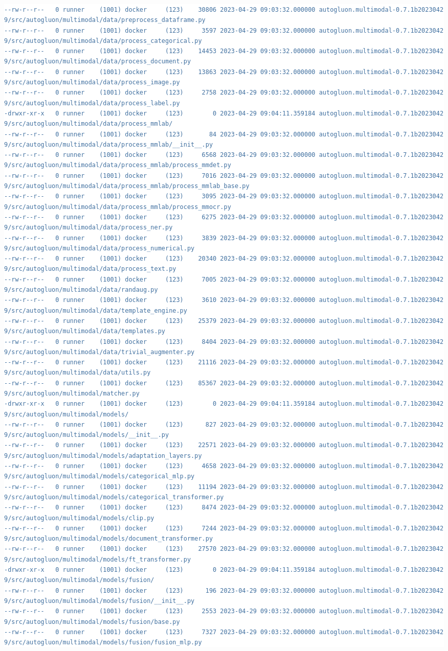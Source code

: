 ```diff
--rw-r--r--   0 runner    (1001) docker     (123)    30806 2023-04-29 09:03:32.000000 autogluon.multimodal-0.7.1b20230429/src/autogluon/multimodal/data/preprocess_dataframe.py
--rw-r--r--   0 runner    (1001) docker     (123)     3597 2023-04-29 09:03:32.000000 autogluon.multimodal-0.7.1b20230429/src/autogluon/multimodal/data/process_categorical.py
--rw-r--r--   0 runner    (1001) docker     (123)    14453 2023-04-29 09:03:32.000000 autogluon.multimodal-0.7.1b20230429/src/autogluon/multimodal/data/process_document.py
--rw-r--r--   0 runner    (1001) docker     (123)    13863 2023-04-29 09:03:32.000000 autogluon.multimodal-0.7.1b20230429/src/autogluon/multimodal/data/process_image.py
--rw-r--r--   0 runner    (1001) docker     (123)     2758 2023-04-29 09:03:32.000000 autogluon.multimodal-0.7.1b20230429/src/autogluon/multimodal/data/process_label.py
-drwxr-xr-x   0 runner    (1001) docker     (123)        0 2023-04-29 09:04:11.359184 autogluon.multimodal-0.7.1b20230429/src/autogluon/multimodal/data/process_mmlab/
--rw-r--r--   0 runner    (1001) docker     (123)       84 2023-04-29 09:03:32.000000 autogluon.multimodal-0.7.1b20230429/src/autogluon/multimodal/data/process_mmlab/__init__.py
--rw-r--r--   0 runner    (1001) docker     (123)     6568 2023-04-29 09:03:32.000000 autogluon.multimodal-0.7.1b20230429/src/autogluon/multimodal/data/process_mmlab/process_mmdet.py
--rw-r--r--   0 runner    (1001) docker     (123)     7016 2023-04-29 09:03:32.000000 autogluon.multimodal-0.7.1b20230429/src/autogluon/multimodal/data/process_mmlab/process_mmlab_base.py
--rw-r--r--   0 runner    (1001) docker     (123)     3095 2023-04-29 09:03:32.000000 autogluon.multimodal-0.7.1b20230429/src/autogluon/multimodal/data/process_mmlab/process_mmocr.py
--rw-r--r--   0 runner    (1001) docker     (123)     6275 2023-04-29 09:03:32.000000 autogluon.multimodal-0.7.1b20230429/src/autogluon/multimodal/data/process_ner.py
--rw-r--r--   0 runner    (1001) docker     (123)     3839 2023-04-29 09:03:32.000000 autogluon.multimodal-0.7.1b20230429/src/autogluon/multimodal/data/process_numerical.py
--rw-r--r--   0 runner    (1001) docker     (123)    20340 2023-04-29 09:03:32.000000 autogluon.multimodal-0.7.1b20230429/src/autogluon/multimodal/data/process_text.py
--rw-r--r--   0 runner    (1001) docker     (123)     7005 2023-04-29 09:03:32.000000 autogluon.multimodal-0.7.1b20230429/src/autogluon/multimodal/data/randaug.py
--rw-r--r--   0 runner    (1001) docker     (123)     3610 2023-04-29 09:03:32.000000 autogluon.multimodal-0.7.1b20230429/src/autogluon/multimodal/data/template_engine.py
--rw-r--r--   0 runner    (1001) docker     (123)    25379 2023-04-29 09:03:32.000000 autogluon.multimodal-0.7.1b20230429/src/autogluon/multimodal/data/templates.py
--rw-r--r--   0 runner    (1001) docker     (123)     8404 2023-04-29 09:03:32.000000 autogluon.multimodal-0.7.1b20230429/src/autogluon/multimodal/data/trivial_augmenter.py
--rw-r--r--   0 runner    (1001) docker     (123)    21116 2023-04-29 09:03:32.000000 autogluon.multimodal-0.7.1b20230429/src/autogluon/multimodal/data/utils.py
--rw-r--r--   0 runner    (1001) docker     (123)    85367 2023-04-29 09:03:32.000000 autogluon.multimodal-0.7.1b20230429/src/autogluon/multimodal/matcher.py
-drwxr-xr-x   0 runner    (1001) docker     (123)        0 2023-04-29 09:04:11.359184 autogluon.multimodal-0.7.1b20230429/src/autogluon/multimodal/models/
--rw-r--r--   0 runner    (1001) docker     (123)      827 2023-04-29 09:03:32.000000 autogluon.multimodal-0.7.1b20230429/src/autogluon/multimodal/models/__init__.py
--rw-r--r--   0 runner    (1001) docker     (123)    22571 2023-04-29 09:03:32.000000 autogluon.multimodal-0.7.1b20230429/src/autogluon/multimodal/models/adaptation_layers.py
--rw-r--r--   0 runner    (1001) docker     (123)     4658 2023-04-29 09:03:32.000000 autogluon.multimodal-0.7.1b20230429/src/autogluon/multimodal/models/categorical_mlp.py
--rw-r--r--   0 runner    (1001) docker     (123)    11194 2023-04-29 09:03:32.000000 autogluon.multimodal-0.7.1b20230429/src/autogluon/multimodal/models/categorical_transformer.py
--rw-r--r--   0 runner    (1001) docker     (123)     8474 2023-04-29 09:03:32.000000 autogluon.multimodal-0.7.1b20230429/src/autogluon/multimodal/models/clip.py
--rw-r--r--   0 runner    (1001) docker     (123)     7244 2023-04-29 09:03:32.000000 autogluon.multimodal-0.7.1b20230429/src/autogluon/multimodal/models/document_transformer.py
--rw-r--r--   0 runner    (1001) docker     (123)    27570 2023-04-29 09:03:32.000000 autogluon.multimodal-0.7.1b20230429/src/autogluon/multimodal/models/ft_transformer.py
-drwxr-xr-x   0 runner    (1001) docker     (123)        0 2023-04-29 09:04:11.359184 autogluon.multimodal-0.7.1b20230429/src/autogluon/multimodal/models/fusion/
--rw-r--r--   0 runner    (1001) docker     (123)      196 2023-04-29 09:03:32.000000 autogluon.multimodal-0.7.1b20230429/src/autogluon/multimodal/models/fusion/__init__.py
--rw-r--r--   0 runner    (1001) docker     (123)     2553 2023-04-29 09:03:32.000000 autogluon.multimodal-0.7.1b20230429/src/autogluon/multimodal/models/fusion/base.py
--rw-r--r--   0 runner    (1001) docker     (123)     7327 2023-04-29 09:03:32.000000 autogluon.multimodal-0.7.1b20230429/src/autogluon/multimodal/models/fusion/fusion_mlp.py
```